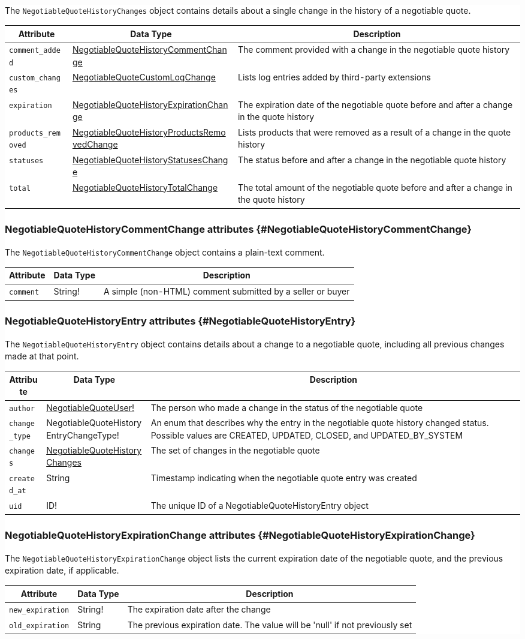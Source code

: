 The `NegotiableQuoteHistoryChanges` object contains details about a single change in the history of a negotiable quote.

Attribute | Data Type | Description
--- | --- | ---
`comment_added` | [NegotiableQuoteHistoryCommentChange](#NegotiableQuoteHistoryCommentChange) | The comment provided with a change in the negotiable quote history
`custom_changes` | [NegotiableQuoteCustomLogChange](#NegotiableQuoteCustomLogChange) | Lists log entries added by third-party extensions
`expiration` | [NegotiableQuoteHistoryExpirationChange](#NegotiableQuoteHistoryExpirationChange) | The expiration date of the negotiable quote before and after a change in the quote history
`products_removed` | [NegotiableQuoteHistoryProductsRemovedChange](#NegotiableQuoteHistoryProductsRemovedChange) | Lists products that were removed as a result of a change in the quote history
`statuses` | [NegotiableQuoteHistoryStatusesChange](#NegotiableQuoteHistoryStatusesChange) | The status before and after a change in the negotiable quote history
`total` | [NegotiableQuoteHistoryTotalChange](#NegotiableQuoteHistoryTotalChange) | The total amount of the negotiable quote before and after a change in the quote history

### NegotiableQuoteHistoryCommentChange attributes {#NegotiableQuoteHistoryCommentChange}

The `NegotiableQuoteHistoryCommentChange` object contains a plain-text comment.

Attribute | Data Type | Description
--- | --- | ---
`comment` | String! | A simple (non-HTML) comment submitted by a seller or buyer

### NegotiableQuoteHistoryEntry attributes {#NegotiableQuoteHistoryEntry}

The `NegotiableQuoteHistoryEntry` object contains details about a change to a negotiable quote, including all previous changes made at that point.

Attribute | Data Type | Description
--- | --- | ---
`author` | [NegotiableQuoteUser!](#NegotiableQuoteUser) | The person who made a change in the status of the negotiable quote
`change_type` | NegotiableQuoteHistoryEntryChangeType! | An enum that describes why the entry in the negotiable quote history changed status. Possible values are CREATED, UPDATED, CLOSED, and UPDATED_BY_SYSTEM
`changes` | [NegotiableQuoteHistoryChanges](#NegotiableQuoteHistoryChanges) | The set of changes in the negotiable quote
`created_at` | String | Timestamp indicating when the negotiable quote entry was created
`uid` | ID! | The unique ID of a NegotiableQuoteHistoryEntry object

### NegotiableQuoteHistoryExpirationChange attributes {#NegotiableQuoteHistoryExpirationChange}

The `NegotiableQuoteHistoryExpirationChange` object lists the current expiration date of the negotiable quote, and the previous expiration date, if applicable.

Attribute | Data Type | Description
--- | --- | ---
`new_expiration` | String! | The expiration date after the change
`old_expiration` | String | The previous expiration date. The value will be 'null' if not previously set
